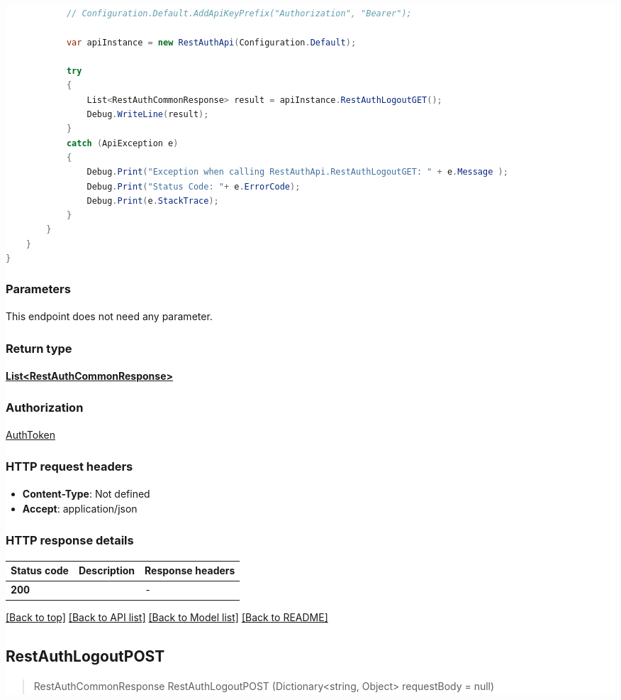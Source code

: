 ```csharp
            // Configuration.Default.AddApiKeyPrefix("Authorization", "Bearer");

            var apiInstance = new RestAuthApi(Configuration.Default);

            try
            {
                List<RestAuthCommonResponse> result = apiInstance.RestAuthLogoutGET();
                Debug.WriteLine(result);
            }
            catch (ApiException e)
            {
                Debug.Print("Exception when calling RestAuthApi.RestAuthLogoutGET: " + e.Message );
                Debug.Print("Status Code: "+ e.ErrorCode);
                Debug.Print(e.StackTrace);
            }
        }
    }
}
```

### Parameters

This endpoint does not need any parameter.

### Return type

[**List&lt;RestAuthCommonResponse&gt;**](RestAuthCommonResponse.md)

### Authorization

[AuthToken](../README.md#AuthToken)

### HTTP request headers

- **Content-Type**: Not defined
- **Accept**: application/json

### HTTP response details
| Status code | Description | Response headers |
|-------------|-------------|------------------|
| **200** |  |  -  |

[[Back to top]](#)
[[Back to API list]](../README.md#documentation-for-api-endpoints)
[[Back to Model list]](../README.md#documentation-for-models)
[[Back to README]](../README.md)


## RestAuthLogoutPOST

> RestAuthCommonResponse RestAuthLogoutPOST (Dictionary<string, Object> requestBody = null)
